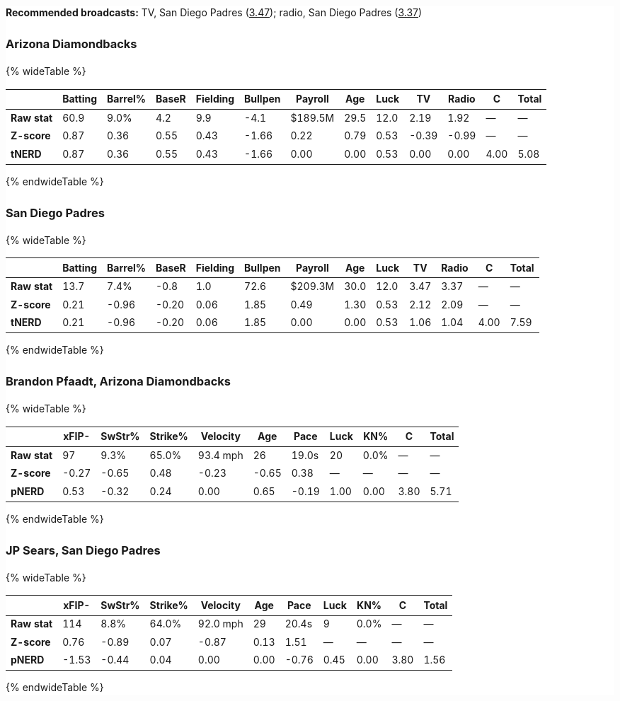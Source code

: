 **Recommended broadcasts:** TV, San Diego Padres ([3.47](https://awfulannouncing.com/orig/2025-mlb-local-broadcaster-rankings.html)); radio, San Diego Padres ([3.37](https://awfulannouncing.com/orig/2025-mlb-local-radio-booth-rankings-miller-rose-hughes-hamilton.html))

### Arizona Diamondbacks

{% wideTable %}

|              | Batting | Barrel% | BaseR | Fielding | Bullpen | Payroll | Age   | Luck | TV | Radio | C | Total |
| ------------ | ------- | ------- | ----- | -------- | ------- | ------- | ----- | ---- | -- | ----- | - | ----- |
| **Raw stat** | 60.9 | 9.0% | 4.2 | 9.9 | -4.1 | $189.5M | 29.5 | 12.0 | 2.19 | 1.92 | — | — |
| **Z-score** | 0.87 | 0.36 | 0.55 | 0.43 | -1.66 | 0.22 | 0.79 | 0.53 | -0.39 | -0.99 | — | — |
| **tNERD** | 0.87 | 0.36 | 0.55 | 0.43 | -1.66 | 0.00 | 0.00 | 0.53 | 0.00 | 0.00 | 4.00 | 5.08 |
{% endwideTable %}

### San Diego Padres

{% wideTable %}

|              | Batting | Barrel% | BaseR | Fielding | Bullpen | Payroll | Age   | Luck | TV | Radio | C | Total |
| ------------ | ------- | ------- | ----- | -------- | ------- | ------- | ----- | ---- | -- | ----- | - | ----- |
| **Raw stat** | 13.7 | 7.4% | -0.8 | 1.0 | 72.6 | $209.3M | 30.0 | 12.0 | 3.47 | 3.37 | — | — |
| **Z-score** | 0.21 | -0.96 | -0.20 | 0.06 | 1.85 | 0.49 | 1.30 | 0.53 | 2.12 | 2.09 | — | — |
| **tNERD** | 0.21 | -0.96 | -0.20 | 0.06 | 1.85 | 0.00 | 0.00 | 0.53 | 1.06 | 1.04 | 4.00 | 7.59 |
{% endwideTable %}

### Brandon Pfaadt, Arizona Diamondbacks

{% wideTable %}

|              | xFIP- | SwStr% | Strike% | Velocity | Age   | Pace  | Luck | KN%  | C | Total |
| ------------ | ----- | ------ | ------- | -------- | ----- | ----- | ---- | ---- | - | ----- |
| **Raw stat** | 97 | 9.3% | 65.0% | 93.4 mph | 26 | 19.0s | 20 | 0.0% | — | — |
| **Z-score** | -0.27 | -0.65 | 0.48 | -0.23 | -0.65 | 0.38 | — | — | — | — |
| **pNERD** | 0.53 | -0.32 | 0.24 | 0.00 | 0.65 | -0.19 | 1.00 | 0.00 | 3.80 | 5.71 |
{% endwideTable %}

### JP Sears, San Diego Padres

{% wideTable %}

|              | xFIP- | SwStr% | Strike% | Velocity | Age   | Pace  | Luck | KN%  | C | Total |
| ------------ | ----- | ------ | ------- | -------- | ----- | ----- | ---- | ---- | - | ----- |
| **Raw stat** | 114 | 8.8% | 64.0% | 92.0 mph | 29 | 20.4s | 9 | 0.0% | — | — |
| **Z-score** | 0.76 | -0.89 | 0.07 | -0.87 | 0.13 | 1.51 | — | — | — | — |
| **pNERD** | -1.53 | -0.44 | 0.04 | 0.00 | 0.00 | -0.76 | 0.45 | 0.00 | 3.80 | 1.56 |
{% endwideTable %}

